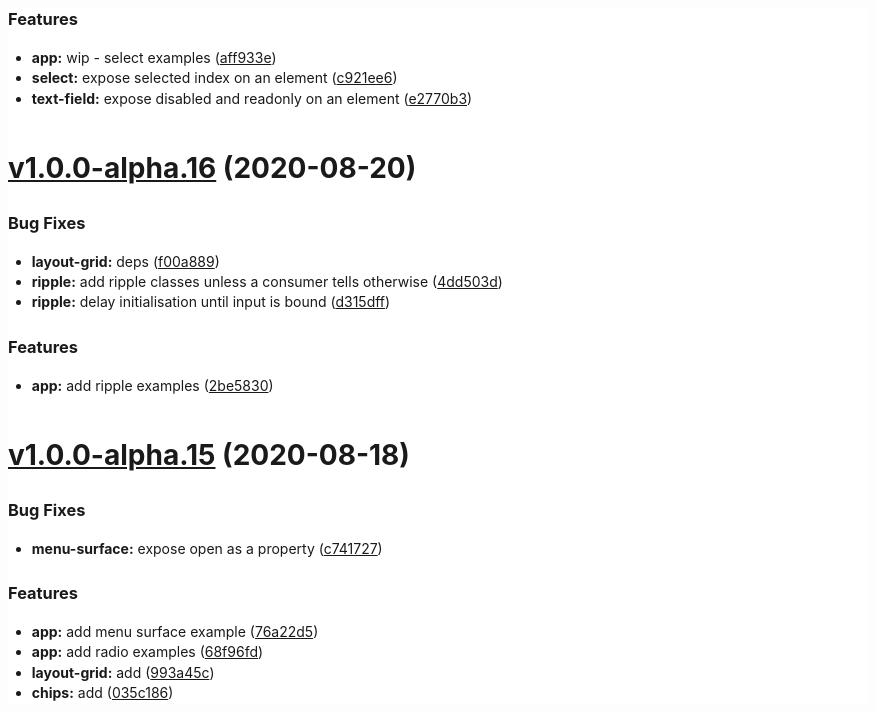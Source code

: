 
### Features

* **app:** wip - select examples ([aff933e](https://github.com/aurelia-ui-toolkits/aurelia-mdc-web/commit/aff933e45ef823019fc8a5bc1e79ade117ad1ce6))
* **select:** expose selected index on an element ([c921ee6](https://github.com/aurelia-ui-toolkits/aurelia-mdc-web/commit/c921ee6820f5c12e8e586b87bbadd943ecb8c5ad))
* **text-field:** expose disabled and readonly on an element ([e2770b3](https://github.com/aurelia-ui-toolkits/aurelia-mdc-web/commit/e2770b3d9e89636e6db863be99195afeb0f9ea09))


# [v1.0.0-alpha.16](https://github.com/aurelia-ui-toolkits/aurelia-mdc-web/compare/v1.0.0-alpha.15...v1.0.0-alpha.16) (2020-08-20)


### Bug Fixes

* **layout-grid:** deps ([f00a889](https://github.com/aurelia-ui-toolkits/aurelia-mdc-web/commit/f00a889c02f8bdfb34b31d2c184de016e4033fb3))
* **ripple:** add ripple classes unless a consumer tells otherwise ([4dd503d](https://github.com/aurelia-ui-toolkits/aurelia-mdc-web/commit/4dd503de73f6fd16f6014353ffa2a5e38975dd6f))
* **ripple:** delay initialisation until input is bound ([d315dff](https://github.com/aurelia-ui-toolkits/aurelia-mdc-web/commit/d315dff993b057d8c6c12aecb6fa9170b0619b96))


### Features

* **app:** add ripple examples ([2be5830](https://github.com/aurelia-ui-toolkits/aurelia-mdc-web/commit/2be5830c3dd8de6178928b1505b2d68d6fb725dc))



# [v1.0.0-alpha.15](https://github.com/aurelia-ui-toolkits/aurelia-mdc-web/compare/v1.0.0-alpha.14...v1.0.0-alpha.15) (2020-08-18)


### Bug Fixes

* **menu-surface:** expose open as a property ([c741727](https://github.com/aurelia-ui-toolkits/aurelia-mdc-web/commit/c74172761760e2a00a0230ccea43b93883bccb71))


### Features

* **app:** add menu surface example ([76a22d5](https://github.com/aurelia-ui-toolkits/aurelia-mdc-web/commit/76a22d5e543e8d289160b82bb32a8846e7ca70c0))
* **app:** add radio examples ([68f96fd](https://github.com/aurelia-ui-toolkits/aurelia-mdc-web/commit/68f96fd4ed18660ff0f050cb568c6d1c62f579e7))
* **layout-grid:** add ([993a45c](https://github.com/aurelia-ui-toolkits/aurelia-mdc-web/commit/993a45cc649ac481de5e0784fb6508e071607c04))
* **chips:** add ([035c186](https://github.com/aurelia-ui-toolkits/aurelia-mdc-web/commit/fb4d0d433d9ba31632fa29efa25141718035c186))

